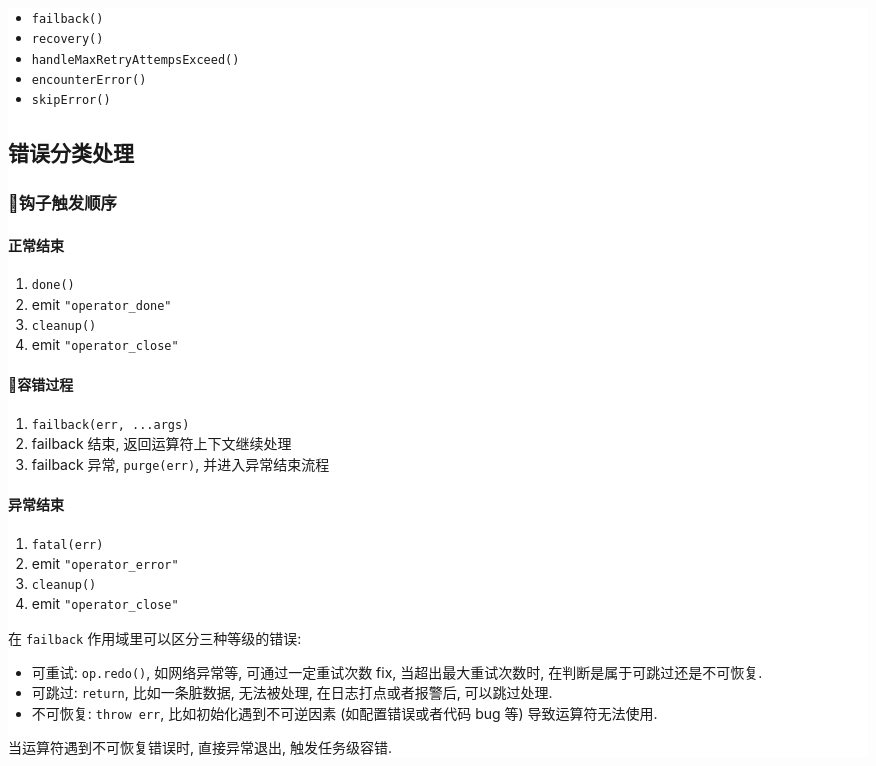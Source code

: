 - `failback()`
- `recovery()`
- `handleMaxRetryAttempsExceed()`
- `encounterError()`
- `skipError()`

## 错误分类处理

### 钩子触发顺序

#### 正常结束

1. `done()`
2. emit `"operator_done"`
3. `cleanup()`
4. emit `"operator_close"`

#### 容错过程

1. `failback(err, ...args)`
2. failback 结束, 返回运算符上下文继续处理
3. failback 异常, `purge(err)`, 并进入异常结束流程

#### 异常结束

1. `fatal(err)`
2. emit `"operator_error"`
3. `cleanup()`
4. emit `"operator_close"`

在 `failback` 作用域里可以区分三种等级的错误:

- 可重试: `op.redo()`, 如网络异常等, 可通过一定重试次数 fix, 当超出最大重试次数时, 在判断是属于可跳过还是不可恢复.
- 可跳过: `return`, 比如一条脏数据, 无法被处理, 在日志打点或者报警后, 可以跳过处理.
- 不可恢复: `throw err`, 比如初始化遇到不可逆因素 (如配置错误或者代码 bug 等) 导致运算符无法使用.

当运算符遇到不可恢复错误时, 直接异常退出, 触发任务级容错.